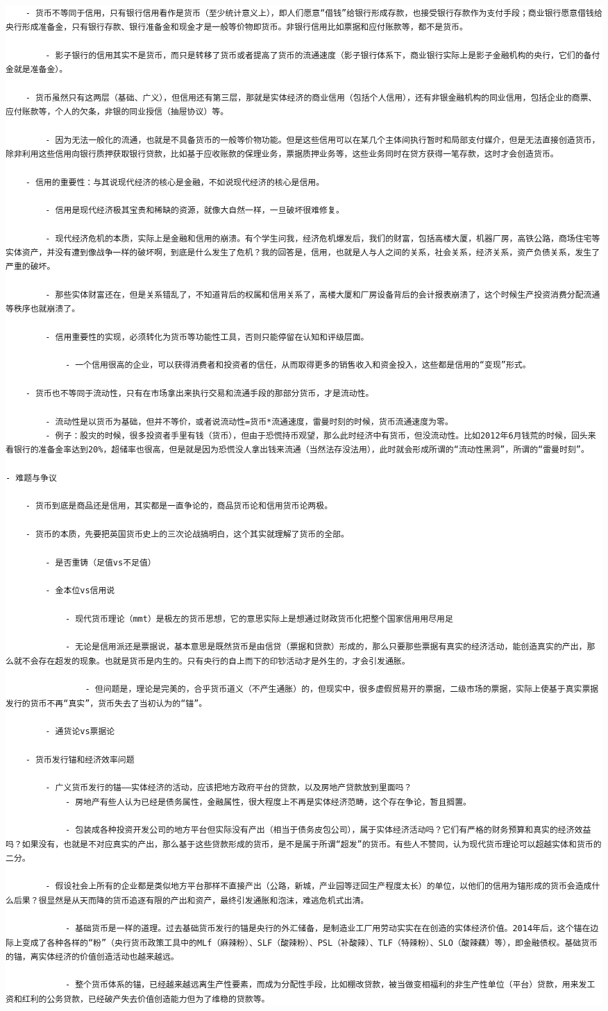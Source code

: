         - 货币不等同于信用，只有银行信用看作是货币（至少统计意义上），即人们愿意“借钱”给银行形成存款，也接受银行存款作为支付手段；商业银行愿意借钱给央行形成准备金，只有银行存款、银行准备金和现金才是一般等价物即货币。非银行信用比如票据和应付账款等，都不是货币。

            - 影子银行的信用其实不是货币，而只是转移了货币或者提高了货币的流通速度（影子银行体系下，商业银行实际上是影子金融机构的央行，它们的备付金就是准备金）。

        - 货币虽然只有这两层（基础、广义），但信用还有第三层，那就是实体经济的商业信用（包括个人信用），还有非银金融机构的同业信用，包括企业的商票、应付账款等，个人的欠条，非银的同业授信（抽屉协议）等。

            - 因为无法一般化的流通，也就是不具备货币的一般等价物功能。但是这些信用可以在某几个主体间执行暂时和局部支付媒介，但是无法直接创造货币，除非利用这些信用向银行质押获取银行贷款，比如基于应收账款的保理业务，票据质押业务等，这些业务同时在贷方获得一笔存款，这时才会创造货币。

        - 信用的重要性：与其说现代经济的核心是金融，不如说现代经济的核心是信用。

            - 信用是现代经济极其宝贵和稀缺的资源，就像大自然一样，一旦破坏很难修复。

            - 现代经济危机的本质，实际上是金融和信用的崩溃。有个学生问我，经济危机爆发后，我们的财富，包括高楼大厦，机器厂房，高铁公路，商场住宅等实体资产，并没有遭到像战争一样的破坏啊，到底是什么发生了危机？我的回答是，信用，也就是人与人之间的关系，社会关系，经济关系，资产负债关系，发生了严重的破坏。

            - 那些实体财富还在，但是关系错乱了，不知道背后的权属和信用关系了，高楼大厦和厂房设备背后的会计报表崩溃了，这个时候生产投资消费分配流通等秩序也就崩溃了。

            - 信用重要性的实现，必须转化为货币等功能性工具，否则只能停留在认知和评级层面。

                - 一个信用很高的企业，可以获得消费者和投资者的信任，从而取得更多的销售收入和资金投入，这些都是信用的“变现”形式。

        - 货币也不等同于流动性，只有在市场拿出来执行交易和流通手段的那部分货币，才是流动性。

            - 流动性是以货币为基础，但并不等价，或者说流动性=货币*流通速度，雷曼时刻的时候，货币流通速度为零。
            - 例子：股灾的时候，很多投资者手里有钱（货币），但由于恐慌持币观望，那么此时经济中有货币，但没流动性。比如2012年6月钱荒的时候，回头来看银行的准备金率达到20%，超储率也很高，但是就是因为恐慌没人拿出钱来流通（当然法存没法用），此时就会形成所谓的“流动性黑洞”，所谓的“雷曼时刻”。

    - 难题与争议

        - 货币到底是商品还是信用，其实都是一直争论的，商品货币论和信用货币论两极。

        - 货币的本质，先要把英国货币史上的三次论战搞明白，这个其实就理解了货币的全部。

            - 是否重铸（足值vs不足值）

            - 金本位vs信用说

                - 现代货币理论（mmt）是极左的货币思想，它的意思实际上是想通过财政货币化把整个国家信用用尽用足

                - 无论是信用派还是票据说，基本意思是既然货币是由信贷（票据和贷款）形成的，那么只要那些票据有真实的经济活动，能创造真实的产出，那么就不会存在超发的现象。也就是货币是内生的。只有央行的自上而下的印钞活动才是外生的，才会引发通胀。

                    - 但问题是，理论是完美的，合乎货币道义（不产生通胀）的，但现实中，很多虚假贸易开的票据，二级市场的票据，实际上使基于真实票据发行的货币不再“真实”，货币失去了当初认为的“锚”。

            - 通货论vs票据论

        - 货币发行锚和经济效率问题

            - 广义货币发行的锚——实体经济的活动，应该把地方政府平台的贷款，以及房地产贷款放到里面吗？
                - 房地产有些人认为已经是债务属性，金融属性，很大程度上不再是实体经济范畴，这个存在争论，暂且搁置。

                - 包装成各种投资开发公司的地方平台但实际没有产出（相当于债务皮包公司），属于实体经济活动吗？它们有严格的财务预算和真实的经济效益吗？如果没有，也就是不对应真实的产出，那么基于这些贷款形成的货币，是不是属于所谓“超发”的货币。有些人不赞同，认为现代货币理论可以超越实体和货币的二分。

            - 假设社会上所有的企业都是类似地方平台那样不直接产出（公路，新城，产业园等迂回生产程度太长）的单位，以他们的信用为锚形成的货币会造成什么后果？很显然是从天而降的货币追逐有限的产出和资产，最终引发通胀和泡沫，难逃危机式出清。

                - 基础货币是一样的道理。过去基础货币发行的锚是央行的外汇储备，是制造业工厂用劳动实实在在创造的实体经济价值。2014年后，这个锚在边际上变成了各种各样的“粉”（央行货币政策工具中的MLf（麻辣粉）、SLF（酸辣粉）、PSL（补酸辣）、TLF（特辣粉）、SLO（酸辣藕）等），即金融债权。基础货币的锚，离实体经济的价值创造活动也越来越远。

                - 整个货币体系的锚，已经越来越远离生产性要素，而成为分配性手段，比如棚改贷款，被当做变相福利的非生产性单位（平台）贷款，用来发工资和红利的公务贷款，已经破产失去价值创造能力但为了维稳的贷款等。
